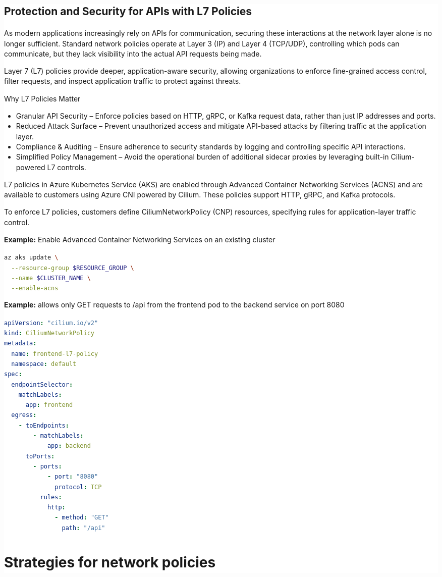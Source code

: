 ## Protection and Security for APIs with L7 Policies

As modern applications increasingly rely on APIs for communication, securing these interactions at the network layer alone is no longer sufficient. Standard network policies operate at Layer 3 (IP) and Layer 4 (TCP/UDP), controlling which pods can communicate, but they lack visibility into the actual API requests being made.

Layer 7 (L7) policies provide deeper, application-aware security, allowing organizations to enforce fine-grained access control, filter requests, and inspect application traffic to protect against threats.

Why L7 Policies Matter
- Granular API Security – Enforce policies based on HTTP, gRPC, or Kafka request data, rather than just IP addresses and ports.
- Reduced Attack Surface – Prevent unauthorized access and mitigate API-based attacks by filtering traffic at the application layer.
- Compliance & Auditing – Ensure adherence to security standards by logging and controlling specific API interactions.
- Simplified Policy Management – Avoid the operational burden of additional sidecar proxies by leveraging built-in Cilium-powered L7 controls.

L7 policies in Azure Kubernetes Service (AKS) are enabled through Advanced Container Networking Services (ACNS) and are available to customers using Azure CNI powered by Cilium. These policies support HTTP, gRPC, and Kafka protocols.

To enforce L7 policies, customers define CiliumNetworkPolicy (CNP) resources, specifying rules for application-layer traffic control. 

**Example:** Enable Advanced Container Networking Services on an existing cluster

```bash
az aks update \
  --resource-group $RESOURCE_GROUP \
  --name $CLUSTER_NAME \
  --enable-acns
```

**Example:** allows only GET requests to /api from the frontend pod to the backend service on port 8080

```yaml
apiVersion: "cilium.io/v2"
kind: CiliumNetworkPolicy
metadata:
  name: frontend-l7-policy
  namespace: default
spec:
  endpointSelector:
    matchLabels:
      app: frontend
  egress:
    - toEndpoints:
        - matchLabels:
            app: backend
      toPorts:
        - ports:
            - port: "8080"
              protocol: TCP
          rules:
            http:
              - method: "GET"
                path: "/api"
```
# Strategies for network policies
